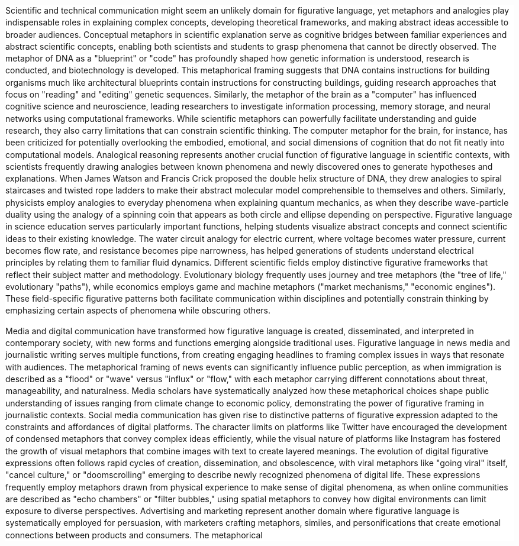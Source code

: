 Scientific and technical communication might seem an unlikely domain for figurative language, yet metaphors and analogies play indispensable roles in explaining complex concepts, developing theoretical frameworks, and making abstract ideas accessible to broader audiences. Conceptual metaphors in scientific explanation serve as cognitive bridges between familiar experiences and abstract scientific concepts, enabling both scientists and students to grasp phenomena that cannot be directly observed. The metaphor of DNA as a "blueprint" or "code" has profoundly shaped how genetic information is understood, research is conducted, and biotechnology is developed. This metaphorical framing suggests that DNA contains instructions for building organisms much like architectural blueprints contain instructions for constructing buildings, guiding research approaches that focus on "reading" and "editing" genetic sequences. Similarly, the metaphor of the brain as a "computer" has influenced cognitive science and neuroscience, leading researchers to investigate information processing, memory storage, and neural networks using computational frameworks. While scientific metaphors can powerfully facilitate understanding and guide research, they also carry limitations that can constrain scientific thinking. The computer metaphor for the brain, for instance, has been criticized for potentially overlooking the embodied, emotional, and social dimensions of cognition that do not fit neatly into computational models. Analogical reasoning represents another crucial function of figurative language in scientific contexts, with scientists frequently drawing analogies between known phenomena and newly discovered ones to generate hypotheses and explanations. When James Watson and Francis Crick proposed the double helix structure of DNA, they drew analogies to spiral staircases and twisted rope ladders to make their abstract molecular model comprehensible to themselves and others. Similarly, physicists employ analogies to everyday phenomena when explaining quantum mechanics, as when they describe wave-particle duality using the analogy of a spinning coin that appears as both circle and ellipse depending on perspective. Figurative language in science education serves particularly important functions, helping students visualize abstract concepts and connect scientific ideas to their existing knowledge. The water circuit analogy for electric current, where voltage becomes water pressure, current becomes flow rate, and resistance becomes pipe narrowness, has helped generations of students understand electrical principles by relating them to familiar fluid dynamics. Different scientific fields employ distinctive figurative frameworks that reflect their subject matter and methodology. Evolutionary biology frequently uses journey and tree metaphors (the "tree of life," evolutionary "paths"), while economics employs game and machine metaphors ("market mechanisms," "economic engines"). These field-specific figurative patterns both facilitate communication within disciplines and potentially constrain thinking by emphasizing certain aspects of phenomena while obscuring others.

Media and digital communication have transformed how figurative language is created, disseminated, and interpreted in contemporary society, with new forms and functions emerging alongside traditional uses. Figurative language in news media and journalistic writing serves multiple functions, from creating engaging headlines to framing complex issues in ways that resonate with audiences. The metaphorical framing of news events can significantly influence public perception, as when immigration is described as a "flood" or "wave" versus "influx" or "flow," with each metaphor carrying different connotations about threat, manageability, and naturalness. Media scholars have systematically analyzed how these metaphorical choices shape public understanding of issues ranging from climate change to economic policy, demonstrating the power of figurative framing in journalistic contexts. Social media communication has given rise to distinctive patterns of figurative expression adapted to the constraints and affordances of digital platforms. The character limits on platforms like Twitter have encouraged the development of condensed metaphors that convey complex ideas efficiently, while the visual nature of platforms like Instagram has fostered the growth of visual metaphors that combine images with text to create layered meanings. The evolution of digital figurative expressions often follows rapid cycles of creation, dissemination, and obsolescence, with viral metaphors like "going viral" itself, "cancel culture," or "doomscrolling" emerging to describe newly recognized phenomena of digital life. These expressions frequently employ metaphors drawn from physical experience to make sense of digital phenomena, as when online communities are described as "echo chambers" or "filter bubbles," using spatial metaphors to convey how digital environments can limit exposure to diverse perspectives. Advertising and marketing represent another domain where figurative language is systematically employed for persuasion, with marketers crafting metaphors, similes, and personifications that create emotional connections between products and consumers. The metaphorical
